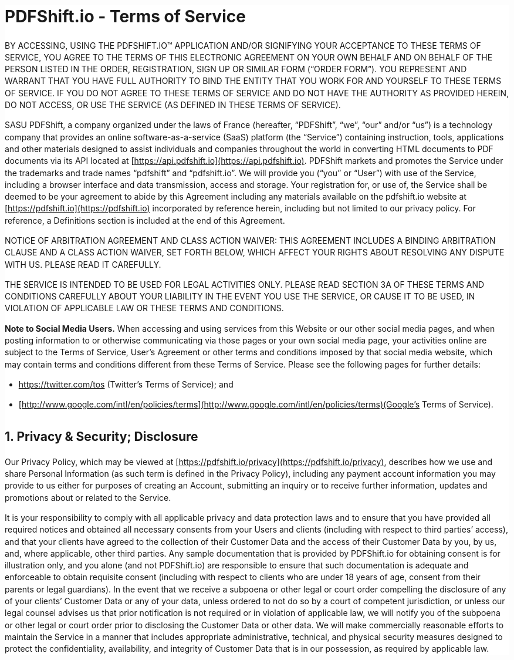 # PDFShift.io - Terms of Service

BY ACCESSING, USING THE PDFSHIFT.IO™ APPLICATION AND/OR SIGNIFYING YOUR ACCEPTANCE TO THESE TERMS OF SERVICE, YOU AGREE TO THE TERMS OF THIS ELECTRONIC AGREEMENT ON YOUR OWN BEHALF AND ON BEHALF OF THE PERSON LISTED IN THE ORDER, REGISTRATION, SIGN UP OR SIMILAR FORM (“ORDER FORM”). YOU REPRESENT AND WARRANT THAT YOU HAVE FULL AUTHORITY TO BIND THE ENTITY THAT YOU WORK FOR AND YOURSELF TO THESE TERMS OF SERVICE. IF YOU DO NOT AGREE TO THESE TERMS OF SERVICE AND DO NOT HAVE THE AUTHORITY AS PROVIDED HEREIN, DO NOT ACCESS, OR USE THE SERVICE (AS DEFINED IN THESE TERMS OF SERVICE).

SASU PDFShift, a company organized under the laws of France (hereafter, “PDFShift”, “we”, “our” and/or “us”) is a technology company that provides an online software-as-a-service (SaaS) platform (the “Service”) containing instruction, tools, applications and other materials designed to assist individuals and companies throughout the world in converting HTML documents to PDF documents via its API located at [https://api.pdfshift.io](https://api.pdfshift.io). PDFShift markets and promotes the Service under the trademarks and trade names “pdfshift” and “pdfshift.io”. We will provide you (“you” or “User”) with use of the Service, including a browser interface and data transmission, access and storage. Your registration for, or use of, the Service shall be deemed to be your agreement to abide by this Agreement including any materials available on the pdfshift.io website at [https://pdfshift.io](https://pdfshift.io) incorporated by reference herein, including but not limited to our privacy policy. For reference, a Definitions section is included at the end of this Agreement.

NOTICE OF ARBITRATION AGREEMENT AND CLASS ACTION WAIVER: THIS AGREEMENT INCLUDES A BINDING ARBITRATION CLAUSE AND A CLASS ACTION WAIVER, SET FORTH BELOW, WHICH AFFECT YOUR RIGHTS ABOUT RESOLVING ANY DISPUTE WITH US. PLEASE READ IT CAREFULLY.

THE SERVICE IS INTENDED TO BE USED FOR LEGAL ACTIVITIES ONLY. PLEASE READ SECTION 3A OF THESE TERMS AND CONDITIONS CAREFULLY ABOUT YOUR LIABILITY IN THE EVENT YOU USE THE SERVICE, OR CAUSE IT TO BE USED, IN VIOLATION OF APPLICABLE LAW OR THESE TERMS AND CONDITIONS.

**Note to Social Media Users.** When accessing and using services from this Website or our other social media pages, and when posting information to or otherwise communicating via those pages or your own social media page, your activities online are subject to the Terms of Service, User’s Agreement or other terms and conditions imposed by that social media website, which may contain terms and conditions different from these Terms of Service. Please see the following pages for further details:

 * https://twitter.com/tos (Twitter’s Terms of Service); and

 * [http://www.google.com/intl/en/policies/terms](http://www.google.com/intl/en/policies/terms)(Google’s Terms of Service).


## 1. Privacy & Security; Disclosure

Our Privacy Policy, which may be viewed at [https://pdfshift.io/privacy](https://pdfshift.io/privacy), describes how we use and share Personal Information (as such term is defined in the Privacy Policy), including any payment account information you may provide to us either for purposes of creating an Account, submitting an inquiry or to receive further information, updates and promotions about or related to the Service.

It is your responsibility to comply with all applicable privacy and data protection laws and to ensure that you have provided all required notices and obtained all necessary consents from your Users and clients (including with respect to third parties’ access), and that your clients have agreed to the collection of their Customer Data and the access of their Customer Data by you, by us, and, where applicable, other third parties. Any sample documentation that is provided by PDFShift.io for obtaining consent is for illustration only, and you alone (and not PDFShift.io) are responsible to ensure that such documentation is adequate and enforceable to obtain requisite consent (including with respect to clients who are under 18 years of age, consent from their parents or legal guardians). In the event that we receive a subpoena or other legal or court order compelling the disclosure of any of your clients’ Customer Data or any of your data, unless ordered to not do so by a court of competent jurisdiction, or unless our legal counsel advises us that prior notification is not required or in violation of applicable law, we will notify you of the subpoena or other legal or court order prior to disclosing the Customer Data or other data. We will make commercially reasonable efforts to maintain the Service in a manner that includes appropriate administrative, technical, and physical security measures designed to protect the confidentiality, availability, and integrity of Customer Data that is in our possession, as required by applicable law.
